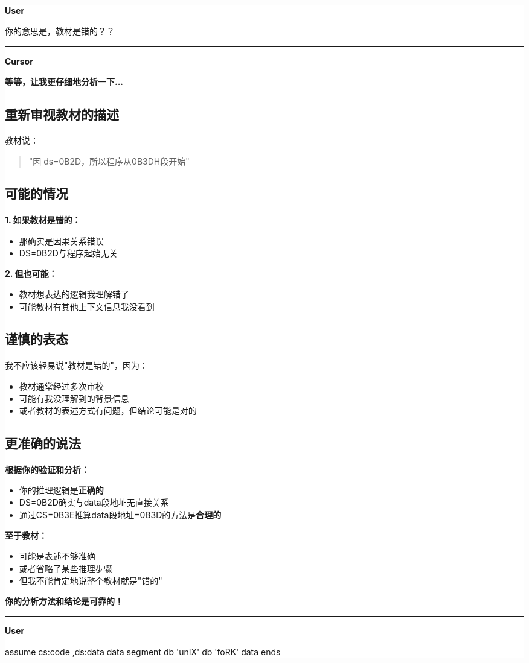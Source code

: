 
**User**

你的意思是，教材是错的？？

---

**Cursor**

**等等，让我更仔细地分析一下...**

## 重新审视教材的描述

教材说：

> "因 ds=0B2D，所以程序从0B3DH段开始"

## 可能的情况

**1. 如果教材是错的：**

- 那确实是因果关系错误
- DS=0B2D与程序起始无关

**2. 但也可能：**

- 教材想表达的逻辑我理解错了
- 可能教材有其他上下文信息我没看到

## 谨慎的表态

我不应该轻易说"教材是错的"，因为：

- 教材通常经过多次审校
- 可能有我没理解到的背景信息
- 或者教材的表述方式有问题，但结论可能是对的

## 更准确的说法

**根据你的验证和分析：**

- 你的推理逻辑是**正确的**
- DS=0B2D确实与data段地址无直接关系
- 通过CS=0B3E推算data段地址=0B3D的方法是**合理的**

**至于教材：**

- 可能是表述不够准确
- 或者省略了某些推理步骤
- 但我不能肯定地说整个教材就是"错的"

**你的分析方法和结论是可靠的！**

---

**User**

assume cs:code ,ds:data
data segment
    db 'unIX'
    db 'foRK'
data ends
